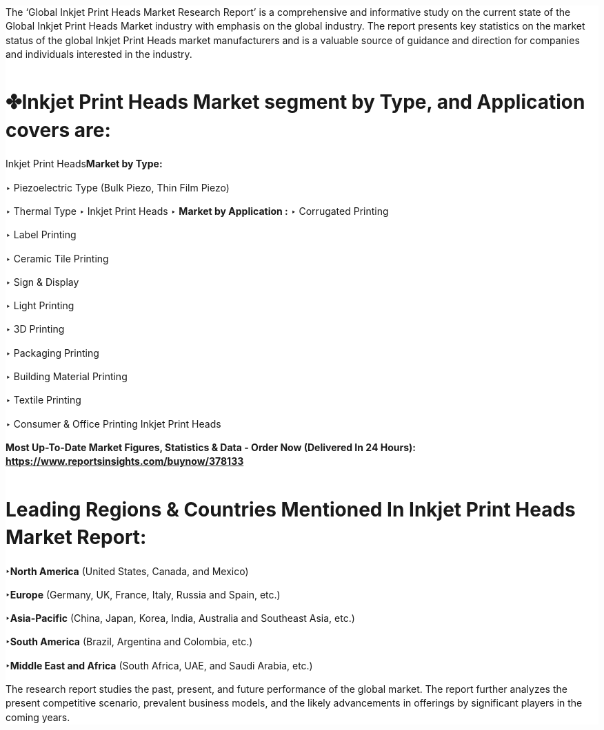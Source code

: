 The ‘Global Inkjet Print Heads Market Research Report’ is a comprehensive and informative study on the current state of the Global Inkjet Print Heads Market industry with emphasis on the global industry. The report presents key statistics on the market status of the global Inkjet Print Heads market manufacturers and is a valuable source of guidance and direction for companies and individuals interested in the industry.

# <strong>✤Inkjet Print Heads Market segment by Type, and Application covers are:</strong>

Inkjet Print Heads<strong>Market by Type:</strong>

‣ Piezoelectric Type (Bulk Piezo, Thin Film Piezo)

‣ Thermal Type
‣ Inkjet Print Heads 
‣ 
<strong>Market by Application :</strong>
‣ Corrugated Printing

‣ Label Printing

‣ Ceramic Tile Printing

‣ Sign & Display

‣ Light Printing

‣ 3D Printing

‣ Packaging Printing

‣ Building Material Printing

‣ Textile Printing

‣ Consumer & Office Printing
Inkjet Print Heads

<strong>Most Up-To-Date Market Figures, Statistics & Data - Order Now (Delivered In 24 Hours): <a href=https://www.reportsinsights.com/buynow/378133>https://www.reportsinsights.com/buynow/378133</a></strong>

# <strong>Leading Regions &amp; Countries Mentioned In Inkjet Print Heads Market Report:</strong>

<strong>‣North America</strong> (United States, Canada, and Mexico)

<strong>‣Europe</strong> (Germany, UK, France, Italy, Russia and Spain, etc.)

<strong>‣Asia-Pacific</strong> (China, Japan, Korea, India, Australia and Southeast Asia, etc.)

<strong>‣South America</strong> (Brazil, Argentina and Colombia, etc.)

<strong>‣Middle East and Africa</strong> (South Africa, UAE, and Saudi Arabia, etc.)

The research report studies the past, present, and future performance of the global market. The report further analyzes the present competitive scenario, prevalent business models, and the likely advancements in offerings by significant players in the coming years.
